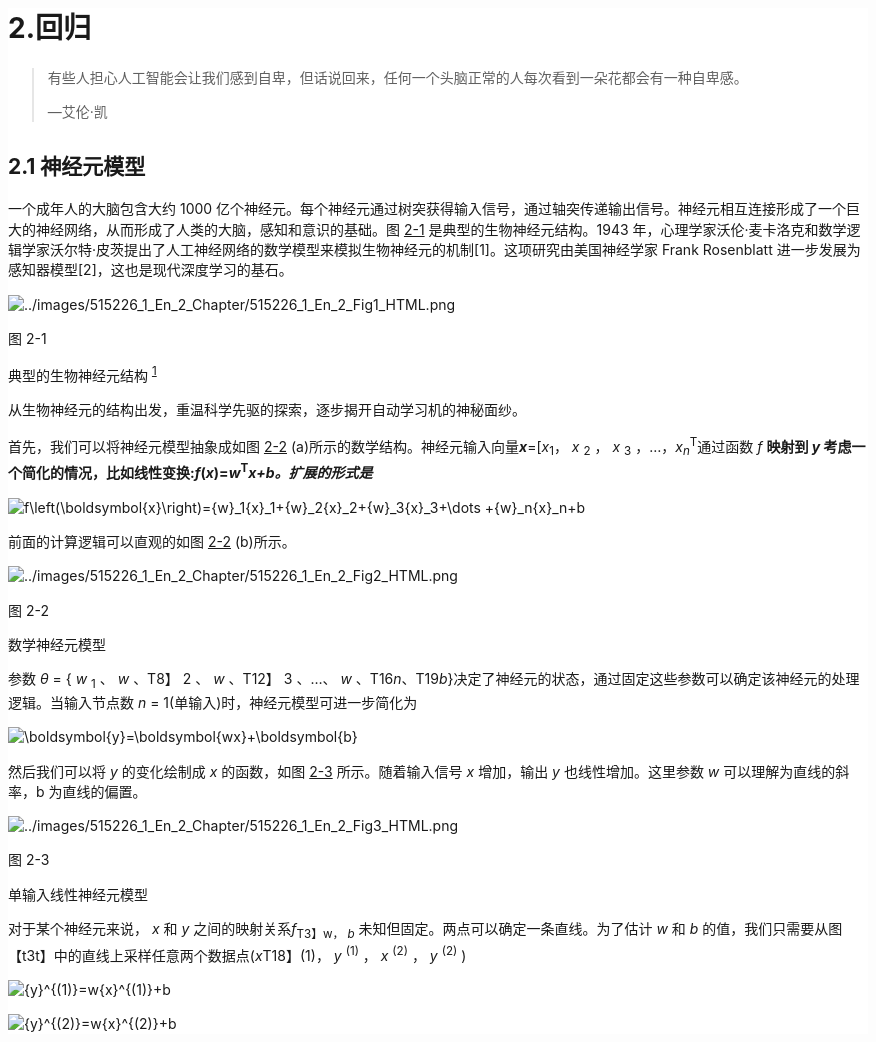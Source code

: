 # 2.回归

> 有些人担心人工智能会让我们感到自卑，但话说回来，任何一个头脑正常的人每次看到一朵花都会有一种自卑感。
> 
> —艾伦·凯

## 2.1 神经元模型

一个成年人的大脑包含大约 1000 亿个神经元。每个神经元通过树突获得输入信号，通过轴突传递输出信号。神经元相互连接形成了一个巨大的神经网络，从而形成了人类的大脑，感知和意识的基础。图 [2-1](#Fig1) 是典型的生物神经元结构。1943 年，心理学家沃伦·麦卡洛克和数学逻辑学家沃尔特·皮茨提出了人工神经网络的数学模型来模拟生物神经元的机制[1]。这项研究由美国神经学家 Frank Rosenblatt 进一步发展为感知器模型[2]，这也是现代深度学习的基石。

![../images/515226_1_En_2_Chapter/515226_1_En_2_Fig1_HTML.png](../images/515226_1_En_2_Chapter/515226_1_En_2_Fig1_HTML.png)

图 2-1

典型的生物神经元结构 <sup>[1](#Fn1)</sup>

从生物神经元的结构出发，重温科学先驱的探索，逐步揭开自动学习机的神秘面纱。

首先，我们可以将神经元模型抽象成如图 [2-2](#Fig2) (a)所示的数学结构。神经元输入向量***x***=[*x*<sub>1</sub>， *x* <sub>2</sub> ， *x* <sub>3</sub> ，…，*x*<sub>*n*</sub><sup>T</sup>通过函数 *f* **映射到 *y* 考虑一个简化的情况，比如线性变换:*f*(***x***)=***w***<sup>T</sup>***x**+*b*。扩展的形式是***

![$$ f\left(\boldsymbol{x}\right)={w}_1{x}_1+{w}_2{x}_2+{w}_3{x}_3+\dots +{w}_n{x}_n+b $$](../images/515226_1_En_2_Chapter/515226_1_En_2_Chapter_TeX_Equa.png)

前面的计算逻辑可以直观的如图 [2-2](#Fig2) (b)所示。

![../images/515226_1_En_2_Chapter/515226_1_En_2_Fig2_HTML.png](../images/515226_1_En_2_Chapter/515226_1_En_2_Fig2_HTML.png)

图 2-2

数学神经元模型

参数 *θ* = { *w* <sub>1</sub> 、 *w* 、T8】 2 、 *w* 、T12】 3 、…、 *w* 、T16*n*、T19*b*}决定了神经元的状态，通过固定这些参数可以确定该神经元的处理逻辑。当输入节点数 *n* = 1(单输入)时，神经元模型可进一步简化为

![$$ \boldsymbol{y}=\boldsymbol{wx}+\boldsymbol{b} $$](../images/515226_1_En_2_Chapter/515226_1_En_2_Chapter_TeX_Equb.png)

然后我们可以将 *y* 的变化绘制成 *x* 的函数，如图 [2-3](#Fig3) 所示。随着输入信号 *x* 增加，输出 *y* 也线性增加。这里参数 *w* 可以理解为直线的斜率，b 为直线的偏置。

![../images/515226_1_En_2_Chapter/515226_1_En_2_Fig3_HTML.png](../images/515226_1_En_2_Chapter/515226_1_En_2_Fig3_HTML.png)

图 2-3

单输入线性神经元模型

对于某个神经元来说， *x* 和 *y* 之间的映射关系*f*<sub>T3】w， *b*</sub> 未知但固定。两点可以确定一条直线。为了估计 *w* 和 *b* 的值，我们只需要从图【t3t】中的直线上采样任意两个数据点(*x*T18】(1)， *y* <sup>(1)</sup> ， *x* <sup>(2)</sup> ， *y* <sup>(2)</sup> )

![$$ {y}^{(1)}=w{x}^{(1)}+b $$](../images/515226_1_En_2_Chapter/515226_1_En_2_Chapter_TeX_Equc.png)

![$$ {y}^{(2)}=w{x}^{(2)}+b $$](../images/515226_1_En_2_Chapter/515226_1_En_2_Chapter_TeX_Equd.png)
